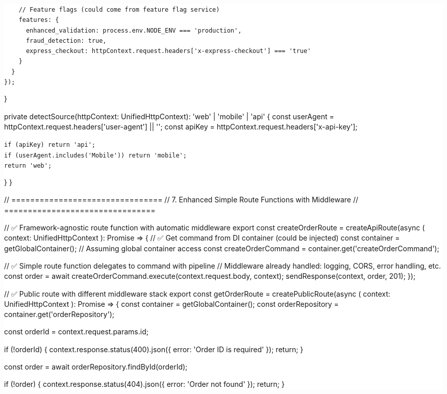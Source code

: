         // Feature flags (could come from feature flag service)
        features: {
          enhanced_validation: process.env.NODE_ENV === 'production',
          fraud_detection: true,
          express_checkout: httpContext.request.headers['x-express-checkout'] === 'true'
        }
      }
    });
  }

  private detectSource(httpContext: UnifiedHttpContext): 'web' | 'mobile' | 'api' {
    const userAgent = httpContext.request.headers['user-agent'] || '';
    const apiKey = httpContext.request.headers['x-api-key'];
    
    if (apiKey) return 'api';
    if (userAgent.includes('Mobile')) return 'mobile';
    return 'web';
  }
}

// ================================
// 7. Enhanced Simple Route Functions with Middleware
// ================================

// ✅ Framework-agnostic route function with automatic middleware
export const createOrderRoute = createApiRoute(async (
  context: UnifiedHttpContext
): Promise<void> => {
  // ✅ Get command from DI container (could be injected)
  const container = getGlobalContainer(); // Assuming global container access
  const createOrderCommand = container.get<CreateOrderCommand>('createOrderCommand');

  // ✅ Simple route function delegates to command with pipeline
  // Middleware already handled: logging, CORS, error handling, etc.
  const order = await createOrderCommand.execute(context.request.body, context);
  sendResponse(context, order, 201);
});

// ✅ Public route with different middleware stack
export const getOrderRoute = createPublicRoute(async (
  context: UnifiedHttpContext
): Promise<void> => {
  const container = getGlobalContainer();
  const orderRepository = container.get<OrderRepository>('orderRepository');
  
  const orderId = context.request.params.id;
  
  if (!orderId) {
    context.response.status(400).json({ error: 'Order ID is required' });
    return;
  }

  const order = await orderRepository.findById(orderId);
  
  if (!order) {
    context.response.status(404).json({ error: 'Order not found' });
    return;
  }
